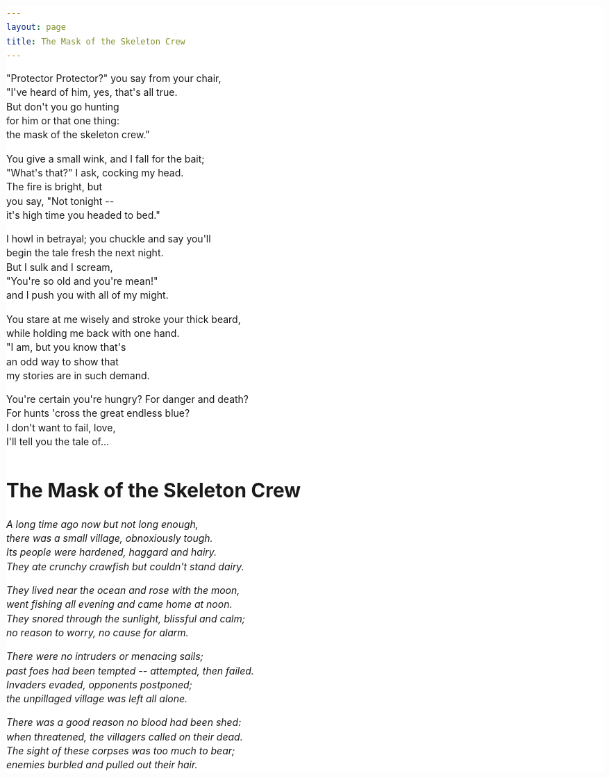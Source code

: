 ```yaml
---
layout: page
title: The Mask of the Skeleton Crew
---
```


"Protector Protector?" you say from your chair,  
"I've heard of him, yes, that's all true.  
But don't you go hunting  
for him or that one thing:  
the mask of the skeleton crew."

You give a small wink, and I fall for the bait;  
"What's that?" I ask, cocking my head.  
The fire is bright, but  
you say, "Not tonight --  
it's high time you headed to bed."

I howl in betrayal; you chuckle and say you'll  
begin the tale fresh the next night.  
But I sulk and I scream,  
"You're so old and you're mean!"  
and I push you with all of my might.

You stare at me wisely and stroke your thick beard,  
while holding me back with one hand.  
"I am, but you know that's  
an odd way to show that  
my stories are in such demand.

You're certain you're hungry? For danger and death?  
For hunts 'cross the great endless blue?  
I don't want to fail, love,  
I'll tell you the tale of...

# The Mask of the Skeleton Crew

_A long time ago now but not long enough,_  
_there was a small village, obnoxiously tough._  
_Its people were hardened, haggard and hairy._  
_They ate crunchy crawfish but couldn't stand dairy._

_They lived near the ocean and rose with the moon,_  
_went fishing all evening and came home at noon._  
_They snored through the sunlight, blissful and calm;_  
_no reason to worry, no cause for alarm._

_There were no intruders or menacing sails;_  
_past foes had been tempted -- attempted, then failed._  
_Invaders evaded, opponents postponed;_  
_the unpillaged village was left all alone._  

_There was a good reason no blood had been shed:_  
_when threatened, the villagers called on their dead._  
_The sight of these corpses was too much to bear;_  
_enemies burbled and pulled out their hair._  
